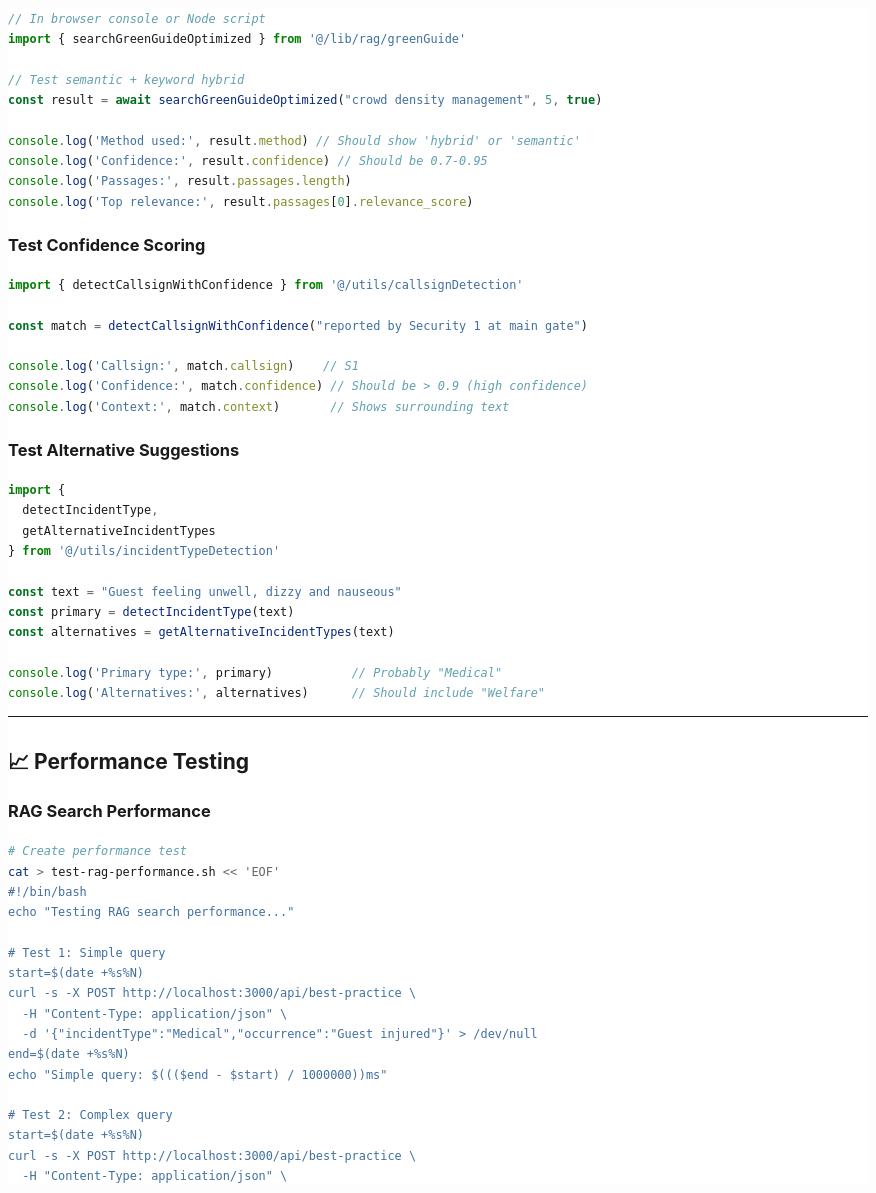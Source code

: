 ```typescript
// In browser console or Node script
import { searchGreenGuideOptimized } from '@/lib/rag/greenGuide'

// Test semantic + keyword hybrid
const result = await searchGreenGuideOptimized("crowd density management", 5, true)

console.log('Method used:', result.method) // Should show 'hybrid' or 'semantic'
console.log('Confidence:', result.confidence) // Should be 0.7-0.95
console.log('Passages:', result.passages.length)
console.log('Top relevance:', result.passages[0].relevance_score)
```

### Test Confidence Scoring

```typescript
import { detectCallsignWithConfidence } from '@/utils/callsignDetection'

const match = detectCallsignWithConfidence("reported by Security 1 at main gate")

console.log('Callsign:', match.callsign)    // S1
console.log('Confidence:', match.confidence) // Should be > 0.9 (high confidence)
console.log('Context:', match.context)       // Shows surrounding text
```

### Test Alternative Suggestions

```typescript
import { 
  detectIncidentType, 
  getAlternativeIncidentTypes 
} from '@/utils/incidentTypeDetection'

const text = "Guest feeling unwell, dizzy and nauseous"
const primary = detectIncidentType(text)
const alternatives = getAlternativeIncidentTypes(text)

console.log('Primary type:', primary)           // Probably "Medical"
console.log('Alternatives:', alternatives)      // Should include "Welfare"
```

---

## 📈 Performance Testing

### RAG Search Performance

```bash
# Create performance test
cat > test-rag-performance.sh << 'EOF'
#!/bin/bash
echo "Testing RAG search performance..."

# Test 1: Simple query
start=$(date +%s%N)
curl -s -X POST http://localhost:3000/api/best-practice \
  -H "Content-Type: application/json" \
  -d '{"incidentType":"Medical","occurrence":"Guest injured"}' > /dev/null
end=$(date +%s%N)
echo "Simple query: $((($end - $start) / 1000000))ms"

# Test 2: Complex query  
start=$(date +%s%N)
curl -s -X POST http://localhost:3000/api/best-practice \
  -H "Content-Type: application/json" \
```